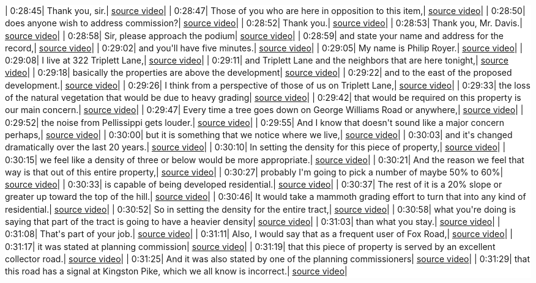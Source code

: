 | 0:28:45| Thank you, sir.| [source video](https://archive.org/details/co-com-r-267-221024-zoning?start=1725)|
| 0:28:47| Those of you who are here in opposition to this item,| [source video](https://archive.org/details/co-com-r-267-221024-zoning?start=1727)|
| 0:28:50| does anyone wish to address commission?| [source video](https://archive.org/details/co-com-r-267-221024-zoning?start=1730)|
| 0:28:52| Thank you.| [source video](https://archive.org/details/co-com-r-267-221024-zoning?start=1732)|
| 0:28:53| Thank you, Mr. Davis.| [source video](https://archive.org/details/co-com-r-267-221024-zoning?start=1733)|
| 0:28:58| Sir, please approach the podium| [source video](https://archive.org/details/co-com-r-267-221024-zoning?start=1738)|
| 0:28:59| and state your name and address for the record,| [source video](https://archive.org/details/co-com-r-267-221024-zoning?start=1739)|
| 0:29:02| and you'll have five minutes.| [source video](https://archive.org/details/co-com-r-267-221024-zoning?start=1742)|
| 0:29:05| My name is Philip Royer.| [source video](https://archive.org/details/co-com-r-267-221024-zoning?start=1745)|
| 0:29:08| I live at 322 Triplett Lane,| [source video](https://archive.org/details/co-com-r-267-221024-zoning?start=1748)|
| 0:29:11| and Triplett Lane and the neighbors that are here tonight,| [source video](https://archive.org/details/co-com-r-267-221024-zoning?start=1751)|
| 0:29:18| basically the properties are above the development| [source video](https://archive.org/details/co-com-r-267-221024-zoning?start=1758)|
| 0:29:22| and to the east of the proposed development.| [source video](https://archive.org/details/co-com-r-267-221024-zoning?start=1762)|
| 0:29:26| I think from a perspective of those of us on Triplett Lane,| [source video](https://archive.org/details/co-com-r-267-221024-zoning?start=1766)|
| 0:29:33| the loss of the natural vegetation that would be due to heavy grading| [source video](https://archive.org/details/co-com-r-267-221024-zoning?start=1773)|
| 0:29:42| that would be required on this property is our main concern.| [source video](https://archive.org/details/co-com-r-267-221024-zoning?start=1782)|
| 0:29:47| Every time a tree goes down on George Williams Road or anywhere,| [source video](https://archive.org/details/co-com-r-267-221024-zoning?start=1787)|
| 0:29:52| the noise from Pellissippi gets louder.| [source video](https://archive.org/details/co-com-r-267-221024-zoning?start=1792)|
| 0:29:55| And I know that doesn't sound like a major concern perhaps,| [source video](https://archive.org/details/co-com-r-267-221024-zoning?start=1795)|
| 0:30:00| but it is something that we notice where we live,| [source video](https://archive.org/details/co-com-r-267-221024-zoning?start=1800)|
| 0:30:03| and it's changed dramatically over the last 20 years.| [source video](https://archive.org/details/co-com-r-267-221024-zoning?start=1803)|
| 0:30:10| In setting the density for this piece of property,| [source video](https://archive.org/details/co-com-r-267-221024-zoning?start=1810)|
| 0:30:15| we feel like a density of three or below would be more appropriate.| [source video](https://archive.org/details/co-com-r-267-221024-zoning?start=1815)|
| 0:30:21| And the reason we feel that way is that out of this entire property,| [source video](https://archive.org/details/co-com-r-267-221024-zoning?start=1821)|
| 0:30:27| probably I'm going to pick a number of maybe 50% to 60%| [source video](https://archive.org/details/co-com-r-267-221024-zoning?start=1827)|
| 0:30:33| is capable of being developed residential.| [source video](https://archive.org/details/co-com-r-267-221024-zoning?start=1833)|
| 0:30:37| The rest of it is a 20% slope or greater up toward the top of the hill.| [source video](https://archive.org/details/co-com-r-267-221024-zoning?start=1837)|
| 0:30:46| It would take a mammoth grading effort to turn that into any kind of residential.| [source video](https://archive.org/details/co-com-r-267-221024-zoning?start=1846)|
| 0:30:52| So in setting the density for the entire tract,| [source video](https://archive.org/details/co-com-r-267-221024-zoning?start=1852)|
| 0:30:58| what you're doing is saying that part of the tract is going to have a heavier density| [source video](https://archive.org/details/co-com-r-267-221024-zoning?start=1858)|
| 0:31:03| than what you stay.| [source video](https://archive.org/details/co-com-r-267-221024-zoning?start=1863)|
| 0:31:08| That's part of your job.| [source video](https://archive.org/details/co-com-r-267-221024-zoning?start=1868)|
| 0:31:11| Also, I would say that as a frequent user of Fox Road,| [source video](https://archive.org/details/co-com-r-267-221024-zoning?start=1871)|
| 0:31:17| it was stated at planning commission| [source video](https://archive.org/details/co-com-r-267-221024-zoning?start=1877)|
| 0:31:19| that this piece of property is served by an excellent collector road.| [source video](https://archive.org/details/co-com-r-267-221024-zoning?start=1879)|
| 0:31:25| And it was also stated by one of the planning commissioners| [source video](https://archive.org/details/co-com-r-267-221024-zoning?start=1885)|
| 0:31:29| that this road has a signal at Kingston Pike, which we all know is incorrect.| [source video](https://archive.org/details/co-com-r-267-221024-zoning?start=1889)|